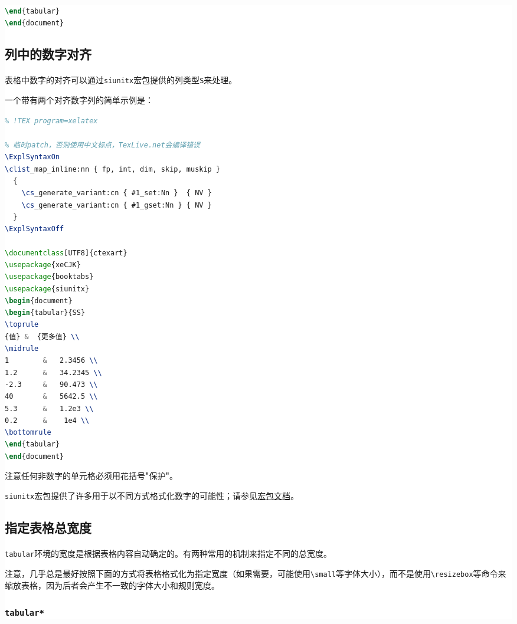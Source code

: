 ```latex
\end{tabular}
\end{document}
```


## 列中的数字对齐

表格中数字的对齐可以通过`siunitx`宏包提供的列类型`S`来处理。

一个带有两个对齐数字列的简单示例是：

```latex
% !TEX program=xelatex

% 临时patch，否则使用中文标点，TexLive.net会编译错误
\ExplSyntaxOn
\clist_map_inline:nn { fp, int, dim, skip, muskip }
  {
    \cs_generate_variant:cn { #1_set:Nn }  { NV }
    \cs_generate_variant:cn { #1_gset:Nn } { NV }
  }
\ExplSyntaxOff

\documentclass[UTF8]{ctexart}
\usepackage{xeCJK}
\usepackage{booktabs}
\usepackage{siunitx}
\begin{document}
\begin{tabular}{SS}
\toprule
{值} &  {更多值} \\
\midrule
1        &   2.3456 \\
1.2      &   34.2345 \\
-2.3     &   90.473 \\
40       &   5642.5 \\
5.3      &   1.2e3 \\
0.2      &    1e4 \\
\bottomrule
\end{tabular}
\end{document}
```

注意任何非数字的单元格必须用花括号"保护"。

`siunitx`宏包提供了许多用于以不同方式格式化数字的可能性；请参见[宏包文档](https://texdoc.org/pkg/siunitx)。

## 指定表格总宽度

`tabular`环境的宽度是根据表格内容自动确定的。有两种常用的机制来指定不同的总宽度。

注意，几乎总是最好按照下面的方式将表格格式化为指定宽度（如果需要，可能使用`\small`等字体大小），而不是使用`\resizebox`等命令来缩放表格，因为后者会产生不一致的字体大小和规则宽度。

### `tabular*`
